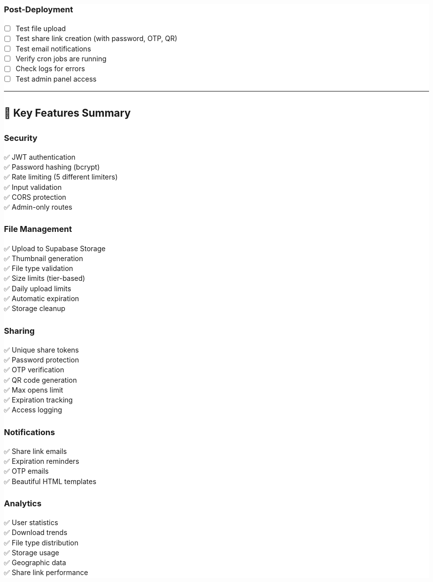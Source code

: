 ### **Post-Deployment**
- [ ] Test file upload
- [ ] Test share link creation (with password, OTP, QR)
- [ ] Test email notifications
- [ ] Verify cron jobs are running
- [ ] Check logs for errors
- [ ] Test admin panel access

---

## 📝 Key Features Summary

### **Security**
✅ JWT authentication  
✅ Password hashing (bcrypt)  
✅ Rate limiting (5 different limiters)  
✅ Input validation  
✅ CORS protection  
✅ Admin-only routes  

### **File Management**
✅ Upload to Supabase Storage  
✅ Thumbnail generation  
✅ File type validation  
✅ Size limits (tier-based)  
✅ Daily upload limits  
✅ Automatic expiration  
✅ Storage cleanup  

### **Sharing**
✅ Unique share tokens  
✅ Password protection  
✅ OTP verification  
✅ QR code generation  
✅ Max opens limit  
✅ Expiration tracking  
✅ Access logging  

### **Notifications**
✅ Share link emails  
✅ Expiration reminders  
✅ OTP emails  
✅ Beautiful HTML templates  

### **Analytics**
✅ User statistics  
✅ Download trends  
✅ File type distribution  
✅ Storage usage  
✅ Geographic data  
✅ Share link performance  
